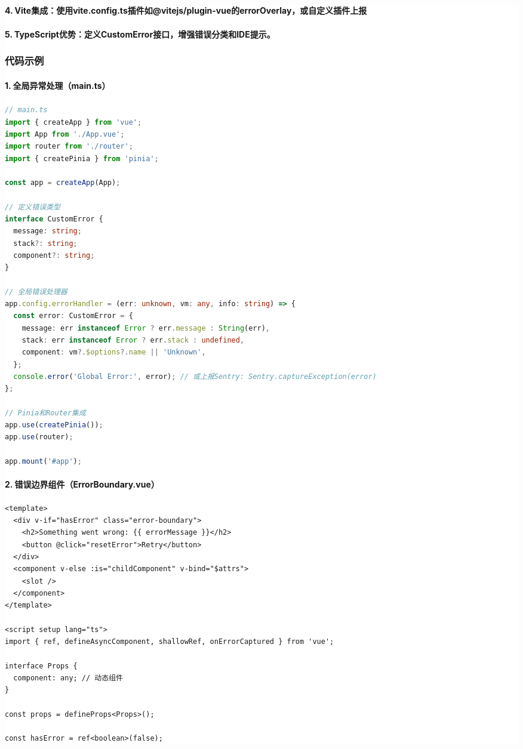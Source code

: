 #### 4. Vite集成：使用vite.config.ts插件如@vitejs/plugin-vue的errorOverlay，或自定义插件上报

#### 5. TypeScript优势：定义CustomError接口，增强错误分类和IDE提示。

### 代码示例

#### 1. 全局异常处理（main.ts）

```ts
// main.ts
import { createApp } from 'vue';
import App from './App.vue';
import router from './router';
import { createPinia } from 'pinia';

const app = createApp(App);

// 定义错误类型
interface CustomError {
  message: string;
  stack?: string;
  component?: string;
}

// 全局错误处理器
app.config.errorHandler = (err: unknown, vm: any, info: string) => {
  const error: CustomError = {
    message: err instanceof Error ? err.message : String(err),
    stack: err instanceof Error ? err.stack : undefined,
    component: vm?.$options?.name || 'Unknown',
  };
  console.error('Global Error:', error); // 或上报Sentry: Sentry.captureException(error)
};

// Pinia和Router集成
app.use(createPinia());
app.use(router);

app.mount('#app');
```

#### 2. 错误边界组件（ErrorBoundary.vue）

```vue
<template>
  <div v-if="hasError" class="error-boundary">
    <h2>Something went wrong: {{ errorMessage }}</h2>
    <button @click="resetError">Retry</button>
  </div>
  <component v-else :is="childComponent" v-bind="$attrs">
    <slot />
  </component>
</template>

<script setup lang="ts">
import { ref, defineAsyncComponent, shallowRef, onErrorCaptured } from 'vue';

interface Props {
  component: any; // 动态组件
}

const props = defineProps<Props>();

const hasError = ref<boolean>(false);
```